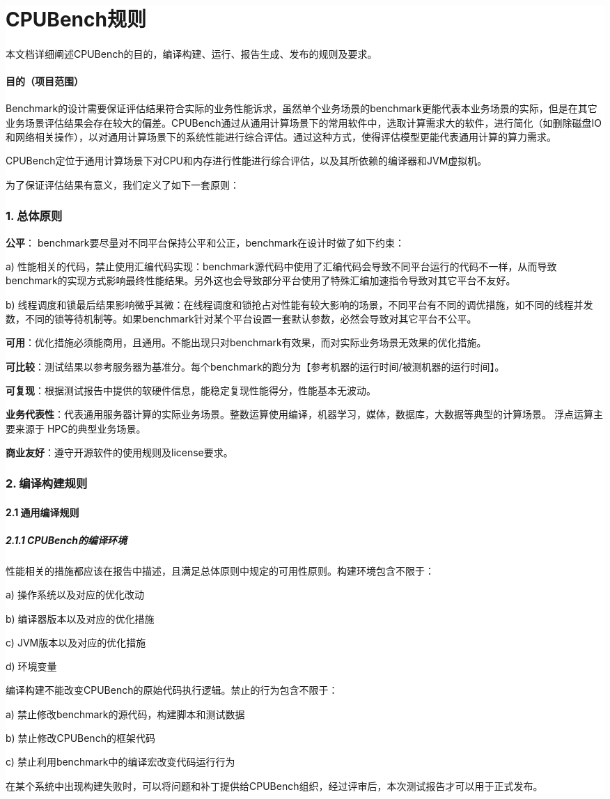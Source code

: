 # CPUBench规则

本文档详细阐述CPUBench的目的，编译构建、运行、报告生成、发布的规则及要求。

#### 目的（项目范围）

Benchmark的设计需要保证评估结果符合实际的业务性能诉求，虽然单个业务场景的benchmark更能代表本业务场景的实际，但是在其它业务场景评估结果会存在较大的偏差。CPUBench通过从通用计算场景下的常用软件中，选取计算需求大的软件，进行简化（如删除磁盘IO和网络相关操作），以对通用计算场景下的系统性能进行综合评估。通过这种方式，使得评估模型更能代表通用计算的算力需求。

CPUBench定位于通用计算场景下对CPU和内存进行性能进行综合评估，以及其所依赖的编译器和JVM虚拟机。

为了保证评估结果有意义，我们定义了如下一套原则：

### 1. 总体原则

**公平**：  benchmark要尽量对不同平台保持公平和公正，benchmark在设计时做了如下约束：

a)     性能相关的代码，禁止使用汇编代码实现：benchmark源代码中使用了汇编代码会导致不同平台运行的代码不一样，从而导致benchmark的实现方式影响最终性能结果。另外这也会导致部分平台使用了特殊汇编加速指令导致对其它平台不友好。

b)     线程调度和锁最后结果影响微乎其微：在线程调度和锁抢占对性能有较大影响的场景，不同平台有不同的调优措施，如不同的线程并发数，不同的锁等待机制等。如果benchmark针对某个平台设置一套默认参数，必然会导致对其它平台不公平。

**可用**：优化措施必须能商用，且通用。不能出现只对benchmark有效果，而对实际业务场景无效果的优化措施。

**可比较**：测试结果以参考服务器为基准分。每个benchmark的跑分为【参考机器的运行时间/被测机器的运行时间】。

**可复现**：根据测试报告中提供的软硬件信息，能稳定复现性能得分，性能基本无波动。

**业务代表性**：代表通用服务器计算的实际业务场景。整数运算使用编译，机器学习，媒体，数据库，大数据等典型的计算场景。 浮点运算主要来源于 HPC的典型业务场景。

**商业友好**：遵守开源软件的使用规则及license要求。



### 2. 编译构建规则

#### 2.1 通用编译规则

##### 2.1.1 CPUBench的编译环境

性能相关的措施都应该在报告中描述，且满足总体原则中规定的可用性原则。构建环境包含不限于：

a)     操作系统以及对应的优化改动

b)     编译器版本以及对应的优化措施

c)     JVM版本以及对应的优化措施

d)     环境变量

编译构建不能改变CPUBench的原始代码执行逻辑。禁止的行为包含不限于：

a)    禁止修改benchmark的源代码，构建脚本和测试数据

b)    禁止修改CPUBench的框架代码

c)    禁止利用benchmark中的编译宏改变代码运行行为

在某个系统中出现构建失败时，可以将问题和补丁提供给CPUBench组织，经过评审后，本次测试报告才可以用于正式发布。
